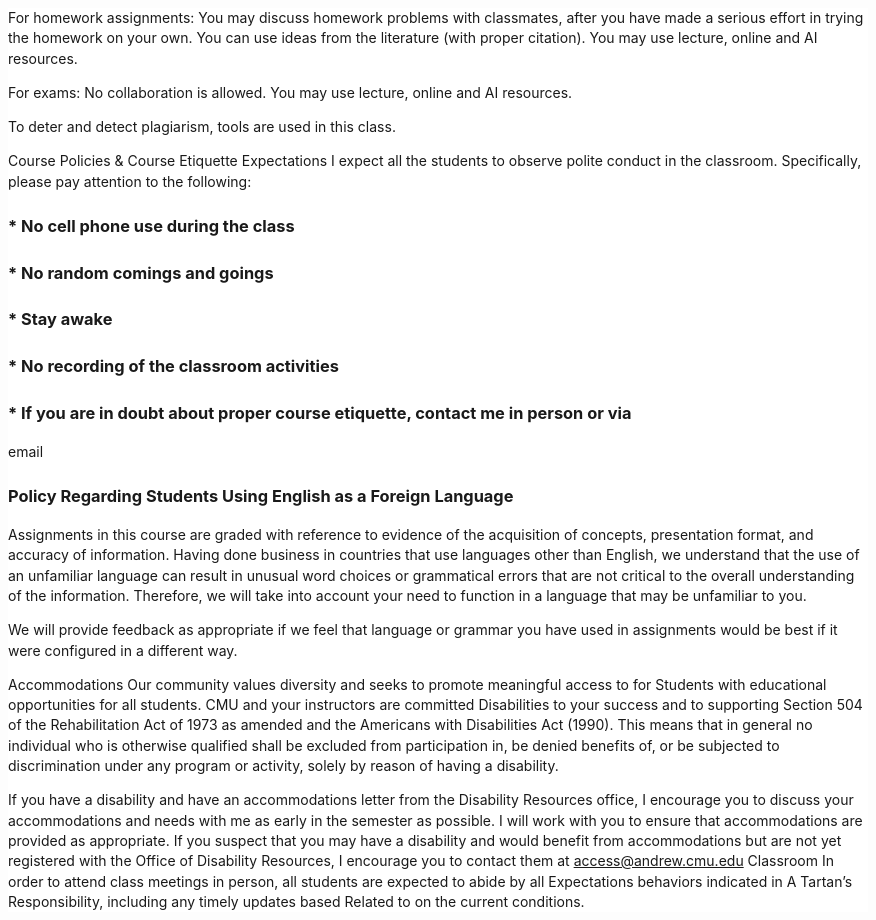 For homework assignments: You may discuss homework problems with classmates,
after you have made a serious effort in trying the homework on your own. You can
use ideas from the literature (with proper citation). You may use lecture, online and
AI resources.

For exams: No collaboration is allowed. You may use lecture, online and AI
resources.

To deter and detect plagiarism, tools are used in this class.

Course Policies &
Course Etiquette
Expectations
I expect all the students to observe polite conduct in the classroom. Specifically,
please pay attention to the following:
### *  No cell phone use during the class

### *  No random comings and goings

### *  Stay awake

### *  No recording of the classroom activities

### *  If you are in doubt about proper course etiquette, contact me in person or via

email
### Policy Regarding Students Using English as a Foreign Language

Assignments in this course are graded with reference to evidence of the acquisition
of concepts, presentation format, and accuracy of information. Having done business
in countries that use languages other than English, we understand that the use of an
unfamiliar language can result in unusual word choices or grammatical errors that
are not critical to the overall understanding of the information. Therefore, we will
take into account your need to function in a language that may be unfamiliar to you.

We will provide feedback as appropriate if we feel that language or grammar you
have used in assignments would be best if it were configured in a different way.

Accommodations Our community values diversity and seeks to promote meaningful access to
for Students with educational opportunities for all students. CMU and your instructors are committed
Disabilities to your success and to supporting Section 504 of the Rehabilitation Act of 1973 as
amended and the Americans with Disabilities Act (1990). This means that in general
no individual who is otherwise qualified shall be excluded from participation in, be
denied benefits of, or be subjected to discrimination under any program or activity,
solely by reason of having a disability.

If you have a disability and have an accommodations letter from the Disability
Resources office, I encourage you to discuss your accommodations and needs with
me as early in the semester as possible. I will work with you to ensure that
accommodations are provided as appropriate. If you suspect that you may have a
disability and would benefit from accommodations but are not yet registered with
the Office of Disability Resources, I encourage you to contact them at
access@andrew.cmu.edu
Classroom In order to attend class meetings in person, all students are expected to abide by all
Expectations behaviors indicated in A Tartan’s Responsibility, including any timely updates based
Related to on the current conditions.
